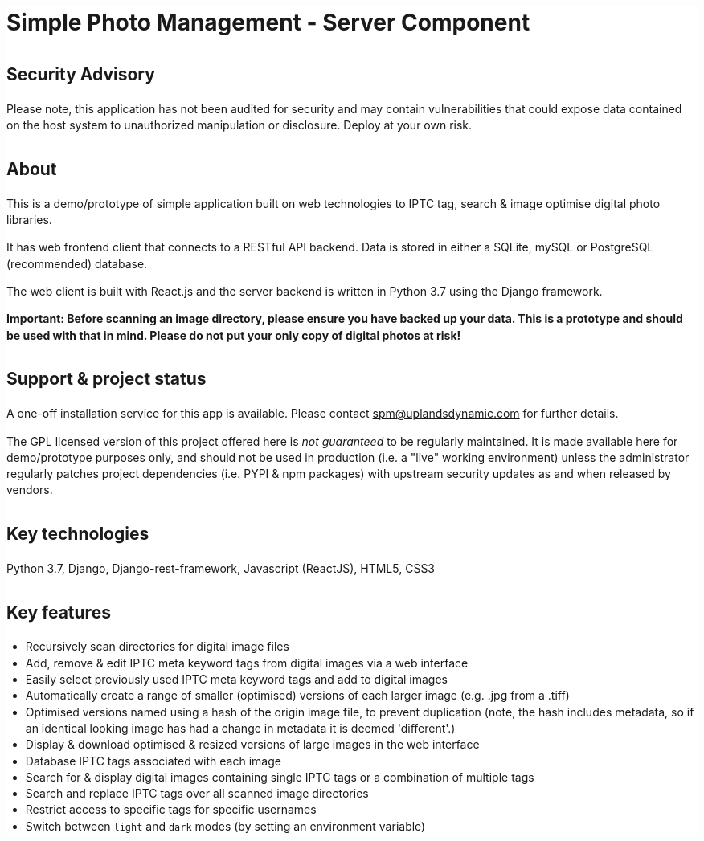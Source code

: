 # Simple Photo Management - Server Component

## Security Advisory

Please note, this application has not been audited for security and may contain vulnerabilities that could expose data contained on the host system to unauthorized manipulation or disclosure. Deploy at your own risk.

## About

This is a demo/prototype of simple application built on web technologies to IPTC tag, search & image optimise digital photo libraries.

It has web frontend client that connects to a RESTful API backend. Data is stored in either a SQLite, mySQL or PostgreSQL (recommended) database.

The web client is built with React.js and the server backend is written in Python 3.7 using the Django framework.

**Important: Before scanning an image directory, please ensure you have backed up your data. This is a prototype and should be used with that in mind. Please do not put your only copy of digital photos at risk!**

## Support & project status

A one-off installation service for this app is available. Please contact spm@uplandsdynamic.com for further details.

The GPL licensed version of this project offered here is *not guaranteed* to be regularly maintained. It is made available here for demo/prototype purposes only, and should not be used in production (i.e. a "live" working environment) unless the administrator regularly patches project dependencies (i.e. PYPI & npm packages) with upstream security updates as and when released by vendors.

## Key technologies

Python 3.7, Django, Django-rest-framework, Javascript (ReactJS), HTML5, CSS3

## Key features

- Recursively scan directories for digital image files
- Add, remove & edit IPTC meta keyword tags from digital images via a web interface
- Easily select previously used IPTC meta keyword tags and add to digital images
- Automatically create a range of smaller (optimised) versions of each larger image (e.g. .jpg from a .tiff)
- Optimised versions named using a hash of the origin image file, to prevent duplication (note, the hash includes metadata, so if an identical looking image has had a change in metadata it is deemed 'different'.)
- Display & download optimised & resized versions of large images in the web interface
- Database IPTC tags associated with each image
- Search for & display digital images containing single IPTC tags or a combination of multiple tags
- Search and replace IPTC tags over all scanned image directories
- Restrict access to specific tags for specific usernames
- Switch between `light` and `dark` modes (by setting an environment variable)
